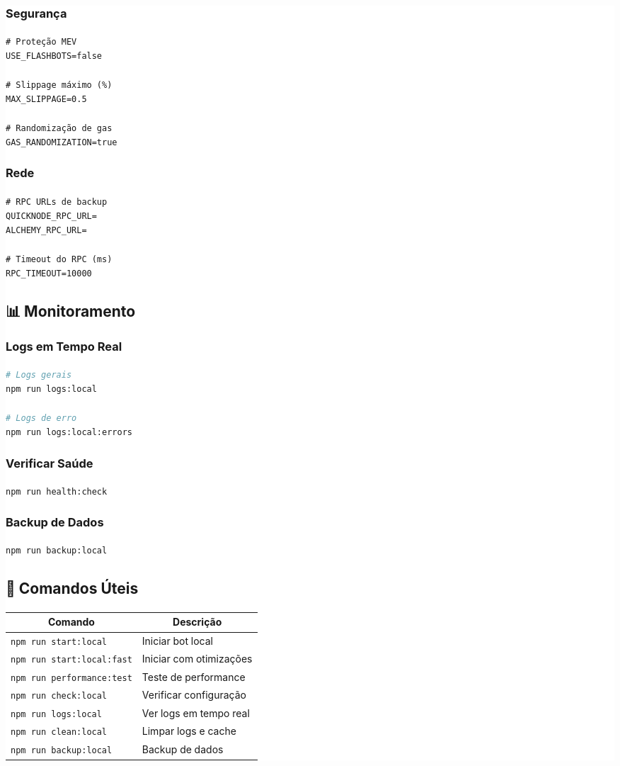 ### **Segurança**
```env
# Proteção MEV
USE_FLASHBOTS=false

# Slippage máximo (%)
MAX_SLIPPAGE=0.5

# Randomização de gas
GAS_RANDOMIZATION=true
```

### **Rede**
```env
# RPC URLs de backup
QUICKNODE_RPC_URL=
ALCHEMY_RPC_URL=

# Timeout do RPC (ms)
RPC_TIMEOUT=10000
```

## 📊 **Monitoramento**

### **Logs em Tempo Real**
```bash
# Logs gerais
npm run logs:local

# Logs de erro
npm run logs:local:errors
```

### **Verificar Saúde**
```bash
npm run health:check
```

### **Backup de Dados**
```bash
npm run backup:local
```

## 🔧 **Comandos Úteis**

| Comando | Descrição |
|---------|-----------|
| `npm run start:local` | Iniciar bot local |
| `npm run start:local:fast` | Iniciar com otimizações |
| `npm run performance:test` | Teste de performance |
| `npm run check:local` | Verificar configuração |
| `npm run logs:local` | Ver logs em tempo real |
| `npm run clean:local` | Limpar logs e cache |
| `npm run backup:local` | Backup de dados |
